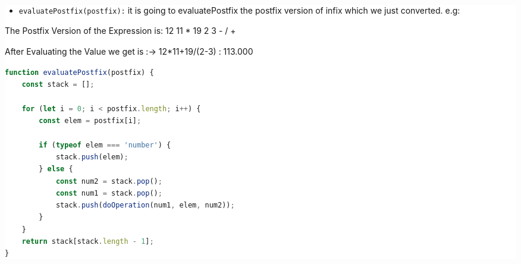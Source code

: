 * `evaluatePostfix(postfix):` it is going to evaluatePostfix the postfix version of infix which we just converted. e.g:

The Postfix Version of the Expression is: 12 11 * 19 2 3 - / +

After Evaluating the Value we get is :-> 12*11+19/(2-3) : 113.000
```javascript
function evaluatePostfix(postfix) {
    const stack = [];

    for (let i = 0; i < postfix.length; i++) {
        const elem = postfix[i];

        if (typeof elem === 'number') {
            stack.push(elem);
        } else {
            const num2 = stack.pop();
            const num1 = stack.pop();
            stack.push(doOperation(num1, elem, num2));
        }
    }
    return stack[stack.length - 1];
}
```